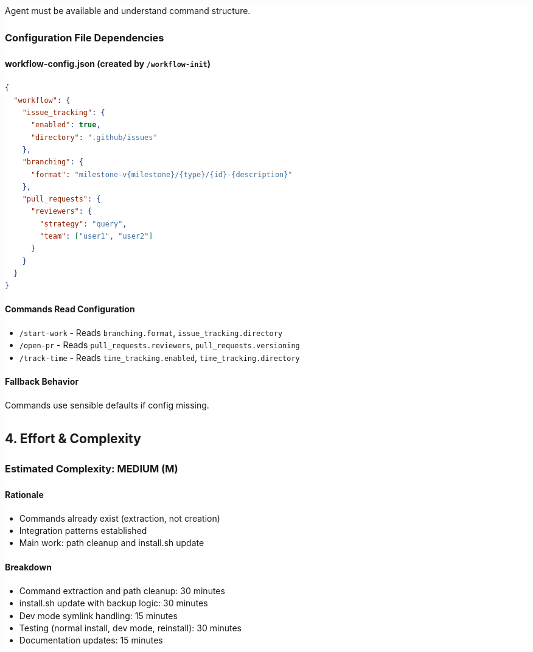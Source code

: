Agent must be available and understand command structure.

### Configuration File Dependencies

#### workflow-config.json (created by `/workflow-init`)

```json
{
  "workflow": {
    "issue_tracking": {
      "enabled": true,
      "directory": ".github/issues"
    },
    "branching": {
      "format": "milestone-v{milestone}/{type}/{id}-{description}"
    },
    "pull_requests": {
      "reviewers": {
        "strategy": "query",
        "team": ["user1", "user2"]
      }
    }
  }
}
```

#### Commands Read Configuration

- `/start-work` - Reads `branching.format`, `issue_tracking.directory`
- `/open-pr` - Reads `pull_requests.reviewers`, `pull_requests.versioning`
- `/track-time` - Reads `time_tracking.enabled`, `time_tracking.directory`

#### Fallback Behavior

Commands use sensible defaults if config missing.

## 4. Effort & Complexity

### Estimated Complexity: MEDIUM (M)

#### Rationale

- Commands already exist (extraction, not creation)
- Integration patterns established
- Main work: path cleanup and install.sh update

#### Breakdown

- Command extraction and path cleanup: 30 minutes
- install.sh update with backup logic: 30 minutes
- Dev mode symlink handling: 15 minutes
- Testing (normal install, dev mode, reinstall): 30 minutes
- Documentation updates: 15 minutes
